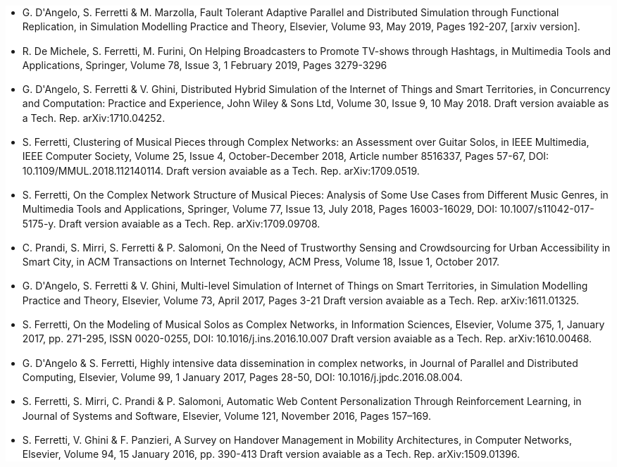 - G. D'Angelo, S. Ferretti & M. Marzolla,
Fault Tolerant Adaptive Parallel and Distributed Simulation through Functional Replication,
in Simulation Modelling Practice and Theory, Elsevier, Volume 93, May 2019, Pages 192-207, [arxiv version].

- R. De Michele, S. Ferretti, M. Furini,
On Helping Broadcasters to Promote TV-shows through Hashtags,
in Multimedia Tools and Applications, Springer, Volume 78, Issue 3, 1 February 2019, Pages 3279-3296 

- G. D'Angelo, S. Ferretti & V. Ghini,
Distributed Hybrid Simulation of the Internet of Things and Smart Territories,
in Concurrency and Computation: Practice and Experience, John Wiley & Sons Ltd, Volume 30, Issue 9, 10 May 2018.
Draft version avaiable as a Tech. Rep. arXiv:1710.04252. 

- S. Ferretti,
Clustering of Musical Pieces through Complex Networks: an Assessment over Guitar Solos,
in IEEE Multimedia, IEEE Computer Society, Volume 25, Issue 4, October-December 2018, Article number 8516337, Pages 57-67, DOI: 10.1109/MMUL.2018.112140114.
Draft version avaiable as a Tech. Rep. arXiv:1709.0519. 

- S. Ferretti,
On the Complex Network Structure of Musical Pieces: Analysis of Some Use Cases from Different Music Genres,
in Multimedia Tools and Applications, Springer, Volume 77, Issue 13, July 2018, Pages 16003-16029, DOI: 10.1007/s11042-017-5175-y.
Draft version avaiable as a Tech. Rep. arXiv:1709.09708. 

- C. Prandi, S. Mirri, S. Ferretti & P. Salomoni,
On the Need of Trustworthy Sensing and Crowdsourcing for Urban Accessibility in Smart City,
in ACM Transactions on Internet Technology, ACM Press, Volume 18, Issue 1, October 2017.

- G. D'Angelo, S. Ferretti & V. Ghini,
Multi-level Simulation of Internet of Things on Smart Territories,
in Simulation Modelling Practice and Theory, Elsevier, Volume 73, April 2017, Pages 3-21 
Draft version avaiable as a Tech. Rep. arXiv:1611.01325. 

- S. Ferretti,
On the Modeling of Musical Solos as Complex Networks,
in Information Sciences, Elsevier, Volume 375, 1, January 2017, pp. 271-295, ISSN 0020-0255, DOI: 10.1016/j.ins.2016.10.007 
Draft version avaiable as a Tech. Rep. arXiv:1610.00468. 

- G. D'Angelo & S. Ferretti,
Highly intensive data dissemination in complex networks,
in Journal of Parallel and Distributed Computing, Elsevier, Volume 99, 1 January 2017, Pages 28-50, DOI: 10.1016/j.jpdc.2016.08.004.

- S. Ferretti, S. Mirri, C. Prandi & P. Salomoni,
Automatic Web Content Personalization Through Reinforcement Learning,
in Journal of Systems and Software, Elsevier, Volume 121, November 2016, Pages 157–169. 

- S. Ferretti, V. Ghini & F. Panzieri,
A Survey on Handover Management in Mobility Architectures,
in Computer Networks, Elsevier, Volume 94, 15 January 2016, pp. 390-413 
Draft version avaiable as a Tech. Rep. arXiv:1509.01396. 
